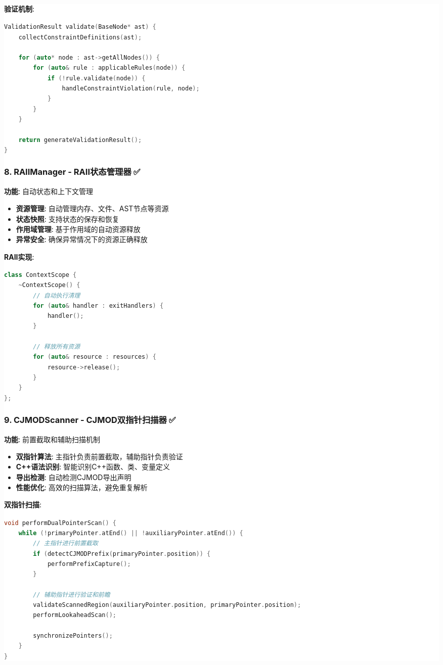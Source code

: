**验证机制**:
```cpp
ValidationResult validate(BaseNode* ast) {
    collectConstraintDefinitions(ast);
    
    for (auto* node : ast->getAllNodes()) {
        for (auto& rule : applicableRules(node)) {
            if (!rule.validate(node)) {
                handleConstraintViolation(rule, node);
            }
        }
    }
    
    return generateValidationResult();
}
```

### 8. RAIIManager - RAII状态管理器 ✅
**功能**: 自动状态和上下文管理
- **资源管理**: 自动管理内存、文件、AST节点等资源
- **状态快照**: 支持状态的保存和恢复
- **作用域管理**: 基于作用域的自动资源释放
- **异常安全**: 确保异常情况下的资源正确释放

**RAII实现**:
```cpp
class ContextScope {
    ~ContextScope() {
        // 自动执行清理
        for (auto& handler : exitHandlers) {
            handler();
        }
        
        // 释放所有资源
        for (auto& resource : resources) {
            resource->release();
        }
    }
};
```

### 9. CJMODScanner - CJMOD双指针扫描器 ✅
**功能**: 前置截取和辅助扫描机制
- **双指针算法**: 主指针负责前置截取，辅助指针负责验证
- **C++语法识别**: 智能识别C++函数、类、变量定义
- **导出检测**: 自动检测CJMOD导出声明
- **性能优化**: 高效的扫描算法，避免重复解析

**双指针扫描**:
```cpp
void performDualPointerScan() {
    while (!primaryPointer.atEnd() || !auxiliaryPointer.atEnd()) {
        // 主指针进行前置截取
        if (detectCJMODPrefix(primaryPointer.position)) {
            performPrefixCapture();
        }
        
        // 辅助指针进行验证和前瞻
        validateScannedRegion(auxiliaryPointer.position, primaryPointer.position);
        performLookaheadScan();
        
        synchronizePointers();
    }
}
```
